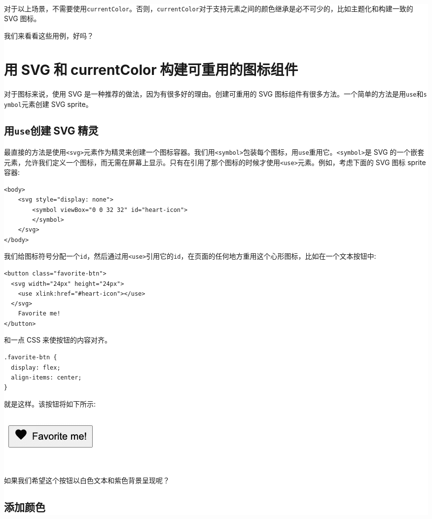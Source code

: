 对于以上场景，不需要使用`currentColor`。否则，`currentColor`对于支持元素之间的颜色继承是必不可少的，比如主题化和构建一致的 SVG 图标。

我们来看看这些用例，好吗？

# 用 SVG 和 currentColor 构建可重用的图标组件

对于图标来说，使用 SVG 是一种推荐的做法，因为有很多好的理由。创建可重用的 SVG 图标组件有很多方法。一个简单的方法是用`use`和`symbol`元素创建 SVG sprite。

## 用`use`创建 SVG 精灵

最直接的方法是使用`<svg>`元素作为精灵来创建一个图标容器。我们用`<symbol>`包装每个图标，用`use`重用它。`<symbol>`是 SVG 的一个嵌套元素，允许我们定义一个图标，而无需在屏幕上显示。只有在引用了那个图标的时候才使用`<use>`元素。例如，考虑下面的 SVG 图标 sprite 容器:

```
<body>
    <svg style="display: none">
        <symbol viewBox="0 0 32 32" id="heart-icon">
        </symbol>
    </svg>
</body>
```

我们给图标符号分配一个`id`，然后通过用`<use>`引用它的`id`，在页面的任何地方重用这个心形图标，比如在一个文本按钮中:

```
<button class="favorite-btn">
  <svg width="24px" height="24px">
    <use xlink:href="#heart-icon"></use>
  </svg>
    Favorite me!
</button>
```

和一点 CSS 来使按钮的内容对齐。

```
.favorite-btn {
  display: flex;
  align-items: center;
}
```

就是这样。该按钮将如下所示:

![](img/884b42cf8fc003baa37184d5e55ddcab.png)

如果我们希望这个按钮以白色文本和紫色背景呈现呢？

## 添加颜色

